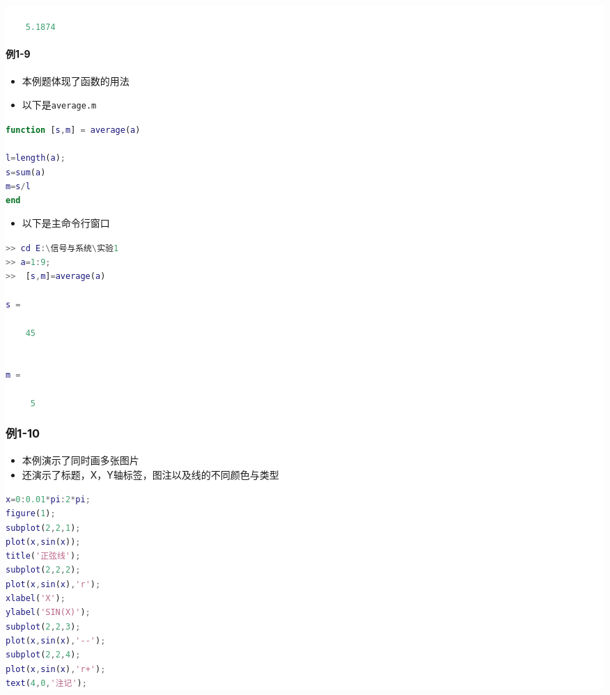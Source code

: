 ```matlab

    5.1874
```

#### 例1-9

* 本例题体现了函数的用法

* 以下是`average.m`

```matlab
function [s,m] = average(a)

l=length(a);
s=sum(a)
m=s/l
end
```

* 以下是主命令行窗口

```matlab
>> cd E:\信号与系统\实验1
>> a=1:9;
>>  [s,m]=average(a)

s =

    45


m =

     5
```

### 例1-10

* 本例演示了同时画多张图片
* 还演示了标题，X，Y轴标签，图注以及线的不同颜色与类型

 ```matlab
 x=0:0.01*pi:2*pi;
 figure(1); 
 subplot(2,2,1);
 plot(x,sin(x)); 
 title('正弦线'); 
 subplot(2,2,2);
 plot(x,sin(x),'r');
 xlabel('X');
 ylabel('SIN(X)');
 subplot(2,2,3);
 plot(x,sin(x),'--');
 subplot(2,2,4);
 plot(x,sin(x),'r+');
 text(4,0,'注记');
 ```
